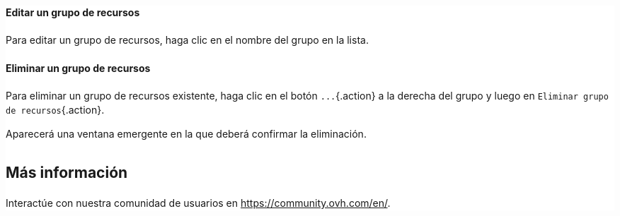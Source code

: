 #### Editar un grupo de recursos

Para editar un grupo de recursos, haga clic en el nombre del grupo en la lista.

#### Eliminar un grupo de recursos

Para eliminar un grupo de recursos existente, haga clic en el botón `...`{.action} a la derecha del grupo y luego en `Eliminar grupo de recursos`{.action}.

Aparecerá una ventana emergente en la que deberá confirmar la eliminación.

## Más información

Interactúe con nuestra comunidad de usuarios en <https://community.ovh.com/en/>.
